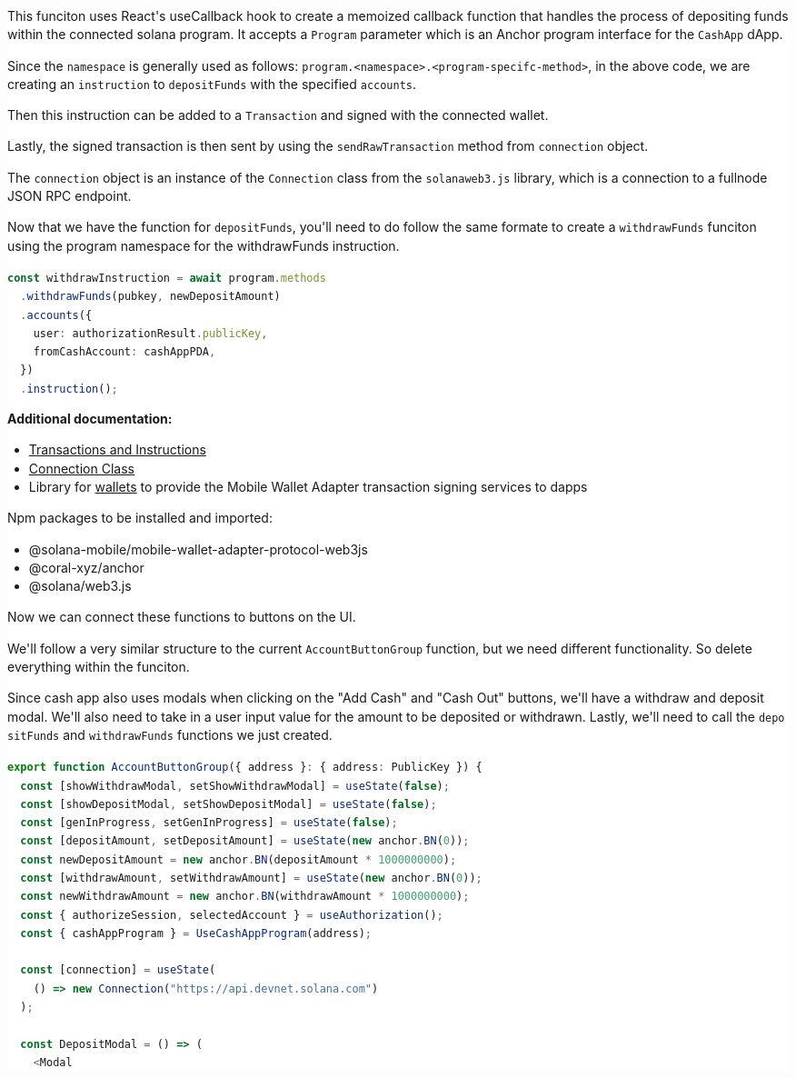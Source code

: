 This funciton uses React's useCallback hook to create a memoized callback function that handles the process of depositing funds within the connected solana program. It accepts a `Program` parameter which is an Anchor program interface for the `CashApp` dApp.

Since the `namespace` is generally used as follows: `program.<namespace>.<program-specifc-method>`, in the above code, we are creating an `instruction` to `depositFunds` with the specified `accounts`.

Then this instruction can be added to a `Transaction` and signed with the connected wallet.

Lastly, the signed transaction is then sent by using the `sendRawTransaction` method from `connection` object.

The `connection` object is an instance of the `Connection` class from the `solanaweb3.js` library, which is a connection to a fullnode JSON RPC endpoint.

Now that we have the function for `depositFunds`, you'll need to do follow the same formate to create a `withdrawFunds` funciton using the program namespace for the withdrawFunds instruction.

```typescript
const withdrawInstruction = await program.methods
  .withdrawFunds(pubkey, newDepositAmount)
  .accounts({
    user: authorizationResult.publicKey,
    fromCashAccount: cashAppPDA,
  })
  .instruction();
```

**Additional documentation:**

- [Transactions and Instructions](https://solana.com/docs/core/transactions)
- [Connection Class](https://solana-labs.github.io/solana-web3.js/classes/Connection.html)
- Library for [wallets](https://github.com/solana-mobile/mobile-wallet-adapter/tree/main/android/walletlib) to provide the Mobile Wallet Adapter transaction signing services to dapps

Npm packages to be installed and imported:

- @solana-mobile/mobile-wallet-adapter-protocol-web3js
- @coral-xyz/anchor
- @solana/web3.js

Now we can connect these functions to buttons on the UI.

We'll follow a very similar structure to the current `AccountButtonGroup` function, but we need different functionality. So delete everything within the funciton.

Since cash app also uses modals when clicking on the "Add Cash" and "Cash Out" buttons, we'll have a withdraw and deposit modal. We'll also need to take in a user input value for the amount to be deposited or withdrawn. Lastly, we'll need to call the `depositFunds` and `withdrawFunds` functions we just created.

```typescript
export function AccountButtonGroup({ address }: { address: PublicKey }) {
  const [showWithdrawModal, setShowWithdrawModal] = useState(false);
  const [showDepositModal, setShowDepositModal] = useState(false);
  const [genInProgress, setGenInProgress] = useState(false);
  const [depositAmount, setDepositAmount] = useState(new anchor.BN(0));
  const newDepositAmount = new anchor.BN(depositAmount * 1000000000);
  const [withdrawAmount, setWithdrawAmount] = useState(new anchor.BN(0));
  const newWithdrawAmount = new anchor.BN(withdrawAmount * 1000000000);
  const { authorizeSession, selectedAccount } = useAuthorization();
  const { cashAppProgram } = UseCashAppProgram(address);

  const [connection] = useState(
    () => new Connection("https://api.devnet.solana.com")
  );

  const DepositModal = () => (
    <Modal
```